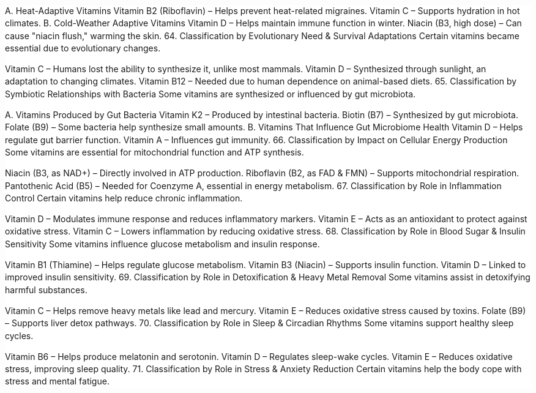 A. Heat-Adaptive Vitamins
Vitamin B2 (Riboflavin) – Helps prevent heat-related migraines.
Vitamin C – Supports hydration in hot climates.
B. Cold-Weather Adaptive Vitamins
Vitamin D – Helps maintain immune function in winter.
Niacin (B3, high dose) – Can cause "niacin flush," warming the skin.
64. Classification by Evolutionary Need & Survival Adaptations
Certain vitamins became essential due to evolutionary changes.

Vitamin C – Humans lost the ability to synthesize it, unlike most mammals.
Vitamin D – Synthesized through sunlight, an adaptation to changing climates.
Vitamin B12 – Needed due to human dependence on animal-based diets.
65. Classification by Symbiotic Relationships with Bacteria
Some vitamins are synthesized or influenced by gut microbiota.

A. Vitamins Produced by Gut Bacteria
Vitamin K2 – Produced by intestinal bacteria.
Biotin (B7) – Synthesized by gut microbiota.
Folate (B9) – Some bacteria help synthesize small amounts.
B. Vitamins That Influence Gut Microbiome Health
Vitamin D – Helps regulate gut barrier function.
Vitamin A – Influences gut immunity.
66. Classification by Impact on Cellular Energy Production
Some vitamins are essential for mitochondrial function and ATP synthesis.

Niacin (B3, as NAD+) – Directly involved in ATP production.
Riboflavin (B2, as FAD & FMN) – Supports mitochondrial respiration.
Pantothenic Acid (B5) – Needed for Coenzyme A, essential in energy metabolism.
67. Classification by Role in Inflammation Control
Certain vitamins help reduce chronic inflammation.

Vitamin D – Modulates immune response and reduces inflammatory markers.
Vitamin E – Acts as an antioxidant to protect against oxidative stress.
Vitamin C – Lowers inflammation by reducing oxidative stress.
68. Classification by Role in Blood Sugar & Insulin Sensitivity
Some vitamins influence glucose metabolism and insulin response.

Vitamin B1 (Thiamine) – Helps regulate glucose metabolism.
Vitamin B3 (Niacin) – Supports insulin function.
Vitamin D – Linked to improved insulin sensitivity.
69. Classification by Role in Detoxification & Heavy Metal Removal
Some vitamins assist in detoxifying harmful substances.

Vitamin C – Helps remove heavy metals like lead and mercury.
Vitamin E – Reduces oxidative stress caused by toxins.
Folate (B9) – Supports liver detox pathways.
70. Classification by Role in Sleep & Circadian Rhythms
Some vitamins support healthy sleep cycles.

Vitamin B6 – Helps produce melatonin and serotonin.
Vitamin D – Regulates sleep-wake cycles.
Vitamin E – Reduces oxidative stress, improving sleep quality.
71. Classification by Role in Stress & Anxiety Reduction
Certain vitamins help the body cope with stress and mental fatigue.
